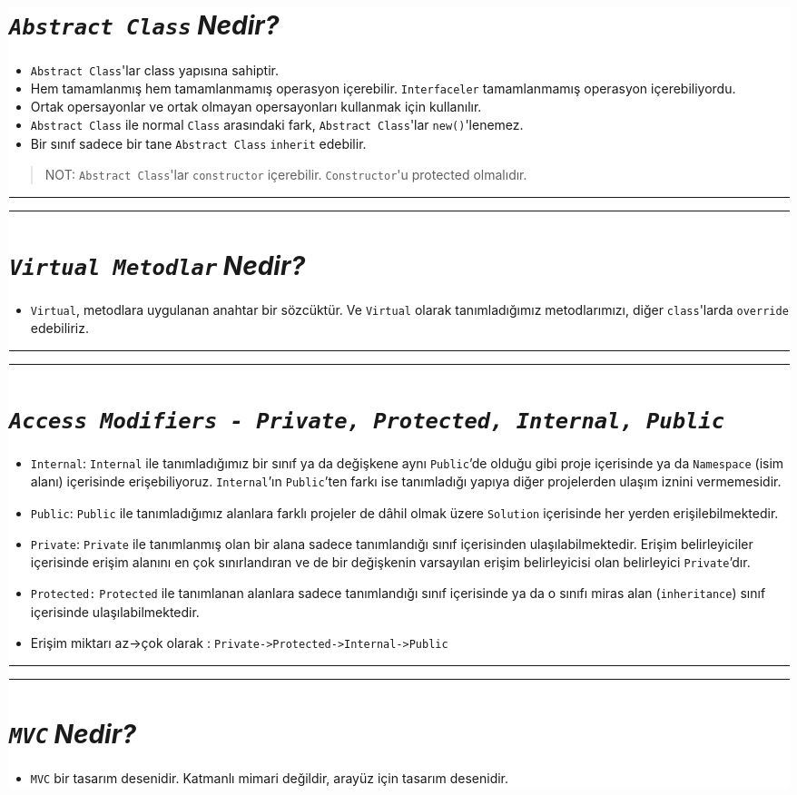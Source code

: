 # **_`Abstract Class` Nedir?_**

- `Abstract Class`'lar class yapısına sahiptir.
- Hem tamamlanmış hem tamamlanmamış operasyon içerebilir. `Interfaceler` tamamlanmamış operasyon içerebiliyordu.
- Ortak opersayonlar ve ortak olmayan opersayonları kullanmak için kullanılır.
- `Abstract Class` ile normal `Class` arasındaki fark, `Abstract Class`'lar `new()`'lenemez.
- Bir sınıf sadece bir tane `Abstract Class` `inherit` edebilir.

> NOT: `Abstract Class`'lar `constructor` içerebilir. `Constructor`'u protected olmalıdır.

---

---

# **_`Virtual Metodlar` Nedir?_**

- `Virtual`, metodlara uygulanan anahtar bir sözcüktür. Ve `Virtual` olarak tanımladığımız metodlarımızı, diğer `class`'larda `override` edebiliriz.

---

---

# **_`Access Modifiers - Private, Protected, Internal, Public`_**

- `Internal`: `Internal` ile tanımladığımız bir sınıf ya da değişkene aynı `Public`’de olduğu gibi proje içerisinde ya da `Namespace` (isim alanı) içerisinde erişebiliyoruz. `Internal`’ın `Public`’ten farkı ise tanımladığı yapıya diğer projelerden ulaşım iznini vermemesidir.

- `Public`: `Public` ile tanımladığımız alanlara farklı projeler de dâhil olmak üzere `Solution` içerisinde her yerden erişilebilmektedir.

- `Private`: `Private` ile tanımlanmış olan bir alana sadece tanımlandığı sınıf içerisinden ulaşılabilmektedir. Erişim belirleyiciler içerisinde erişim alanını en çok sınırlandıran ve de bir değişkenin varsayılan erişim belirleyicisi olan belirleyici `Private`’dır.

- `Protected:` `Protected` ile tanımlanan alanlara sadece tanımlandığı sınıf içerisinde ya da o sınıfı miras alan (`inheritance`) sınıf içerisinde ulaşılabilmektedir.

- Erişim miktarı az->çok olarak : `Private->Protected->Internal->Public`

---

---

# **_`MVC` Nedir?_**

- `MVC` bir tasarım desenidir. Katmanlı mimari değildir, arayüz için tasarım desenidir.